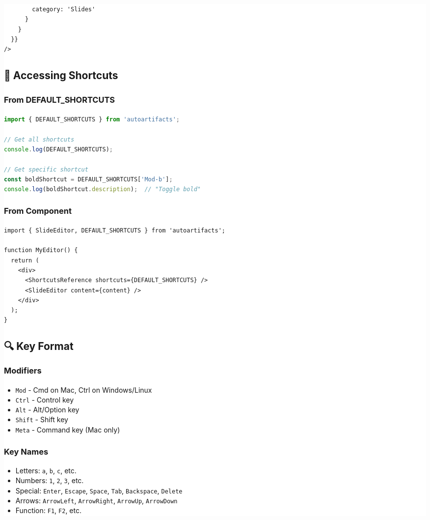 ```tsx
        category: 'Slides'
      }
    }
  }}
/>
```

## 🎯 Accessing Shortcuts

### From DEFAULT_SHORTCUTS

```typescript
import { DEFAULT_SHORTCUTS } from 'autoartifacts';

// Get all shortcuts
console.log(DEFAULT_SHORTCUTS);

// Get specific shortcut
const boldShortcut = DEFAULT_SHORTCUTS['Mod-b'];
console.log(boldShortcut.description);  // "Toggle bold"
```

### From Component

```tsx
import { SlideEditor, DEFAULT_SHORTCUTS } from 'autoartifacts';

function MyEditor() {
  return (
    <div>
      <ShortcutsReference shortcuts={DEFAULT_SHORTCUTS} />
      <SlideEditor content={content} />
    </div>
  );
}
```

## 🔍 Key Format

### Modifiers

- `Mod` - Cmd on Mac, Ctrl on Windows/Linux
- `Ctrl` - Control key
- `Alt` - Alt/Option key
- `Shift` - Shift key
- `Meta` - Command key (Mac only)

### Key Names

- Letters: `a`, `b`, `c`, etc.
- Numbers: `1`, `2`, `3`, etc.
- Special: `Enter`, `Escape`, `Space`, `Tab`, `Backspace`, `Delete`
- Arrows: `ArrowLeft`, `ArrowRight`, `ArrowUp`, `ArrowDown`
- Function: `F1`, `F2`, etc.
